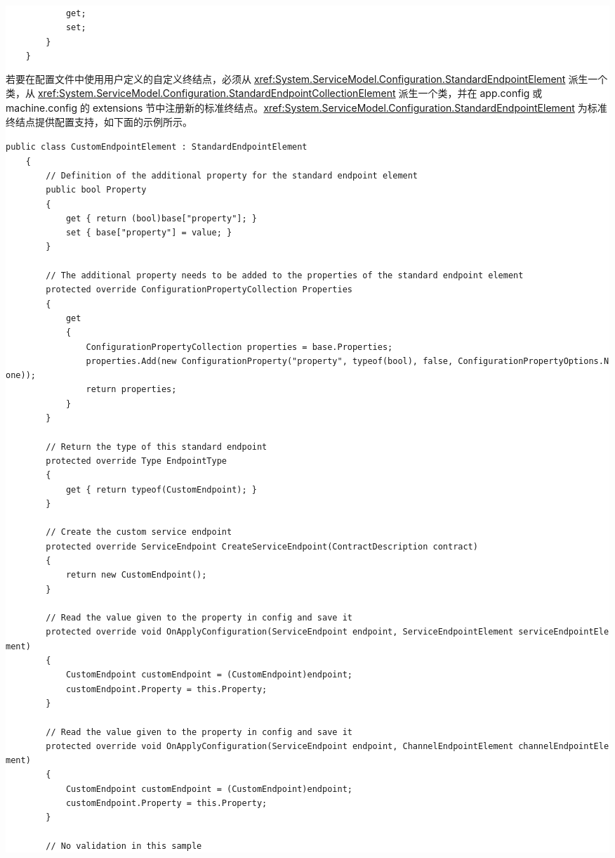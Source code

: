```  
            get;  
            set;  
        }  
    }  
```  
  
 若要在配置文件中使用用户定义的自定义终结点，必须从 <xref:System.ServiceModel.Configuration.StandardEndpointElement> 派生一个类，从 <xref:System.ServiceModel.Configuration.StandardEndpointCollectionElement> 派生一个类，并在 app.config 或 machine.config 的 extensions 节中注册新的标准终结点。<xref:System.ServiceModel.Configuration.StandardEndpointElement> 为标准终结点提供配置支持，如下面的示例所示。  
  
```  
public class CustomEndpointElement : StandardEndpointElement  
    {  
        // Definition of the additional property for the standard endpoint element  
        public bool Property  
        {  
            get { return (bool)base["property"]; }  
            set { base["property"] = value; }  
        }  
  
        // The additional property needs to be added to the properties of the standard endpoint element  
        protected override ConfigurationPropertyCollection Properties  
        {  
            get  
            {  
                ConfigurationPropertyCollection properties = base.Properties;  
                properties.Add(new ConfigurationProperty("property", typeof(bool), false, ConfigurationPropertyOptions.None));  
                return properties;  
            }  
        }  
  
        // Return the type of this standard endpoint  
        protected override Type EndpointType  
        {  
            get { return typeof(CustomEndpoint); }  
        }  
  
        // Create the custom service endpoint  
        protected override ServiceEndpoint CreateServiceEndpoint(ContractDescription contract)  
        {  
            return new CustomEndpoint();  
        }  
  
        // Read the value given to the property in config and save it  
        protected override void OnApplyConfiguration(ServiceEndpoint endpoint, ServiceEndpointElement serviceEndpointElement)  
        {  
            CustomEndpoint customEndpoint = (CustomEndpoint)endpoint;  
            customEndpoint.Property = this.Property;  
        }  
  
        // Read the value given to the property in config and save it  
        protected override void OnApplyConfiguration(ServiceEndpoint endpoint, ChannelEndpointElement channelEndpointElement)  
        {  
            CustomEndpoint customEndpoint = (CustomEndpoint)endpoint;  
            customEndpoint.Property = this.Property;  
        }  
  
        // No validation in this sample  
```